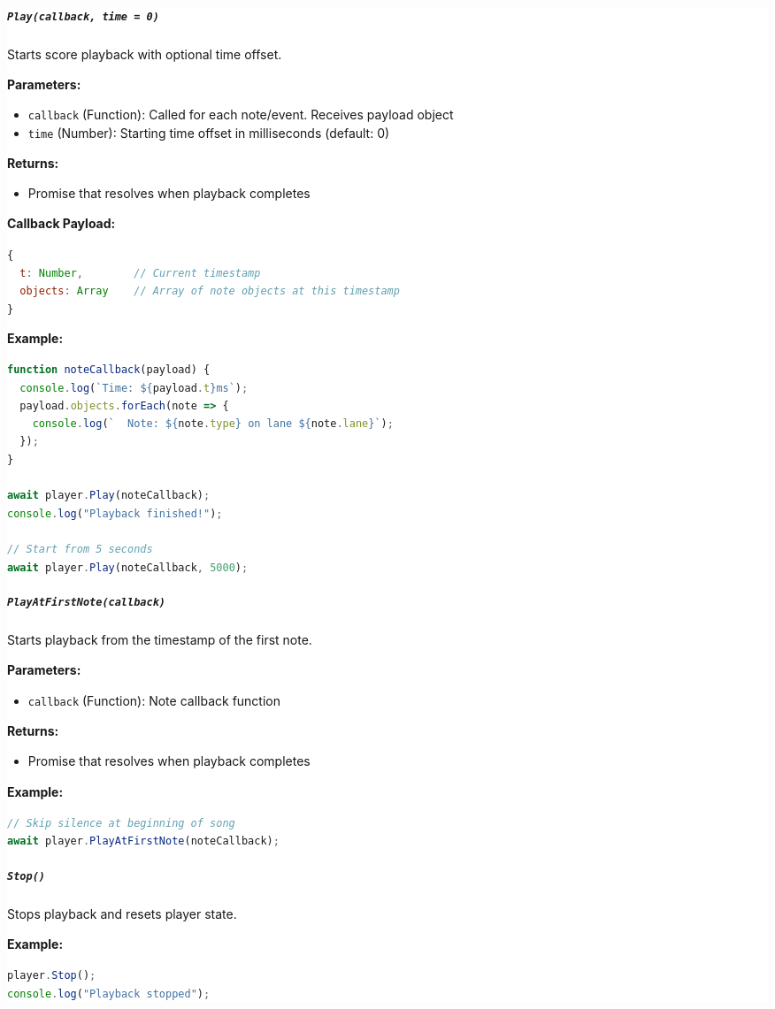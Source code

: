 ##### `Play(callback, time = 0)`

Starts score playback with optional time offset.

**Parameters:**
- `callback` (Function): Called for each note/event. Receives payload object
- `time` (Number): Starting time offset in milliseconds (default: 0)

**Returns:**
- Promise that resolves when playback completes

**Callback Payload:**
```javascript
{
  t: Number,        // Current timestamp
  objects: Array    // Array of note objects at this timestamp
}
```

**Example:**
```javascript
function noteCallback(payload) {
  console.log(`Time: ${payload.t}ms`);
  payload.objects.forEach(note => {
    console.log(`  Note: ${note.type} on lane ${note.lane}`);
  });
}

await player.Play(noteCallback);
console.log("Playback finished!");

// Start from 5 seconds
await player.Play(noteCallback, 5000);
```

##### `PlayAtFirstNote(callback)`

Starts playback from the timestamp of the first note.

**Parameters:**
- `callback` (Function): Note callback function

**Returns:**
- Promise that resolves when playback completes

**Example:**
```javascript
// Skip silence at beginning of song
await player.PlayAtFirstNote(noteCallback);
```

##### `Stop()`

Stops playback and resets player state.

**Example:**
```javascript
player.Stop();
console.log("Playback stopped");
```
